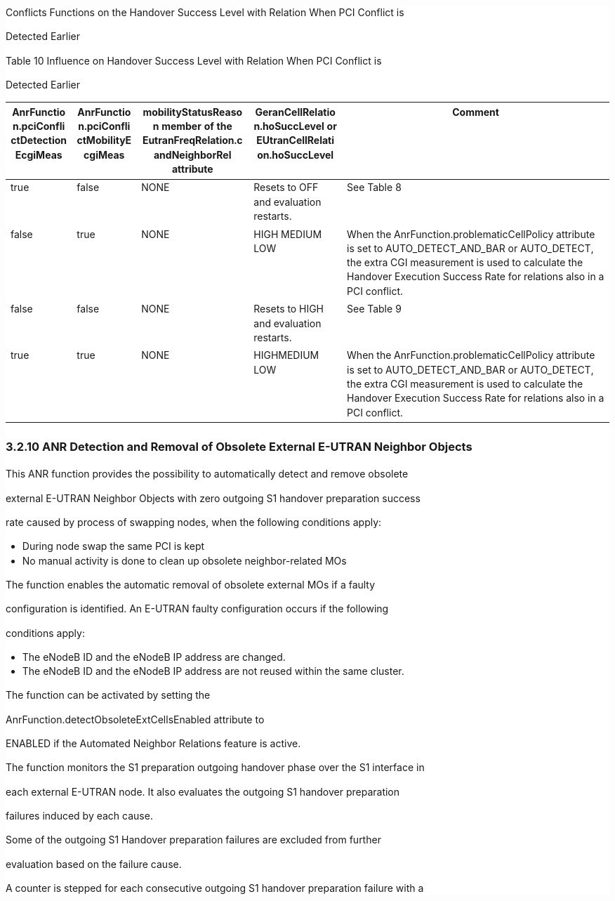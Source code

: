 Conflicts Functions on the Handover Success Level with Relation When PCI Conflict is

Detected Earlier

Table 10   Influence on Handover Success Level with Relation When PCI Conflict is

Detected Earlier

| AnrFunction.pciConflictDetectionEcgiMeas   | AnrFunction.pciConflictMobilityEcgiMeas   | mobilityStatusReason member of the                                             EutranFreqRelation.candNeighborRel                                         attribute   | GeranCellRelation.hoSuccLevel or                                         EUtranCellRelation.hoSuccLevel   | Comment                                                                                                                                                                                                                                                                                                                                                                         |
|--------------------------------------------|-------------------------------------------|-----------------------------------------------------------------------------------------------------------------------------------------------------------------------|-----------------------------------------------------------------------------------------------------------|---------------------------------------------------------------------------------------------------------------------------------------------------------------------------------------------------------------------------------------------------------------------------------------------------------------------------------------------------------------------------------|
| true                                       | false                                     | NONE                                                                                                                                                                  | Resets to OFF and evaluation                                     restarts.                                | See Table 8                                                                                                                                                                                                                                                                                                                                                                     |
| false                                      | true                                      | NONE                                                                                                                                                                  | HIGH  MEDIUM  LOW                                                                                         | When the AnrFunction.problematicCellPolicy                                     attribute is set to AUTO_DETECT_AND_BAR or                                         AUTO_DETECT, the extra CGI measurement is                                     used to calculate the Handover Execution Success Rate for                                     relations also in a PCI conflict. |
| false                                      | false                                     | NONE                                                                                                                                                                  | Resets to HIGH and evaluation                                     restarts.                               | See Table 9                                                                                                                                                                                                                                                                                                                                                                     |
| true                                       | true                                      | NONE                                                                                                                                                                  | HIGHMEDIUM  LOW                                                                                           | When the AnrFunction.problematicCellPolicy                                     attribute is set to AUTO_DETECT_AND_BAR or                                         AUTO_DETECT, the extra CGI measurement is                                     used to calculate the Handover Execution Success Rate for                                     relations also in a PCI conflict. |

### 3.2.10 ANR Detection and Removal of Obsolete External E-UTRAN Neighbor Objects

This ANR function provides the possibility to automatically detect and remove obsolete

external E-UTRAN Neighbor Objects with zero outgoing S1 handover preparation success

rate caused by process of swapping nodes, when the following conditions apply:

- During node swap the same PCI is kept
- No manual activity is done to clean up obsolete neighbor-related MOs

The function enables the automatic removal of obsolete external MOs if a faulty

configuration is identified. An E-UTRAN faulty configuration occurs if the following

conditions apply:

- The eNodeB ID and the eNodeB IP address are changed.
- The eNodeB ID and the eNodeB IP address are not reused within the same cluster.

The function can be activated by setting the

AnrFunction.detectObsoleteExtCellsEnabled attribute to

ENABLED if the Automated Neighbor Relations feature is active.

The function monitors the S1 preparation outgoing handover phase over the S1 interface in

each external E-UTRAN node. It also evaluates the outgoing S1 handover preparation

failures induced by each cause.

Some of the outgoing S1 Handover preparation failures are excluded from further

evaluation based on the failure cause.

A counter is stepped for each consecutive outgoing S1 handover preparation failure with a
